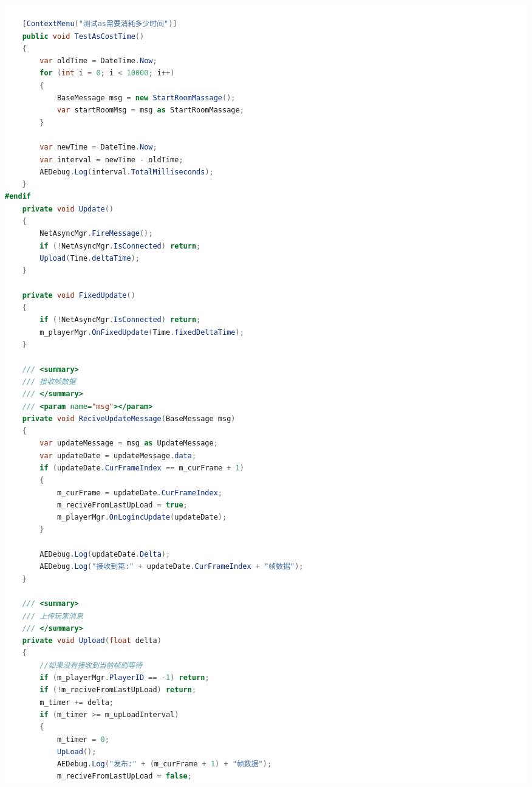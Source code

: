 ```C#

	[ContextMenu("测试as需要消耗多少时间")]  
	public void TestAsCostTime()  
	{  
		var oldTime = DateTime.Now;  
		for (int i = 0; i < 10000; i++)  
		{  
			BaseMessage msg = new StartRoomMassage();  
			var startRoomMsg = msg as StartRoomMassage;  
		}  

		var newTime = DateTime.Now;  
		var interval = newTime - oldTime;  
		AEDebug.Log(interval.TotalMilliseconds);  
	}  
#endif  
	private void Update()  
	{  
		NetAsyncMgr.FireMessage();  
		if (!NetAsyncMgr.IsConnected) return;  
		Upload(Time.deltaTime);  
	}  

	private void FixedUpdate()  
	{  
		if (!NetAsyncMgr.IsConnected) return;  
		m_playerMgr.OnFixedUpdate(Time.fixedDeltaTime);  
	}  

	/// <summary>  
	/// 接收帧数据  
	/// </summary>  
	/// <param name="msg"></param>        
    private void ReciveUpdateMessage(BaseMessage msg)  
	{  
		var updateMessage = msg as UpdateMessage;  
		var updateDate = updateMessage.data;  
		if (updateDate.CurFrameIndex == m_curFrame + 1)  
		{  
			m_curFrame = updateDate.CurFrameIndex;  
			m_reciveFromLastUpLoad = true;  
			m_playerMgr.OnLogincUpdate(updateDate);  
		}  

		AEDebug.Log(updateDate.Delta);  
		AEDebug.Log("接收到第:" + updateDate.CurFrameIndex + "帧数据");  
	}  

	/// <summary>  
	/// 上传玩家消息  
	/// </summary>  
	private void Upload(float delta)  
	{  
		//如果没有接收到当前帧则等待  
		if (m_playerMgr.PlayerID == -1) return;  
		if (!m_reciveFromLastUpLoad) return;  
		m_timer += delta;  
		if (m_timer >= m_upLoadInterval)  
		{  
			m_timer = 0;  
			UpLoad();  
			AEDebug.Log("发布:" + (m_curFrame + 1) + "帧数据");  
			m_reciveFromLastUpLoad = false;  
```
